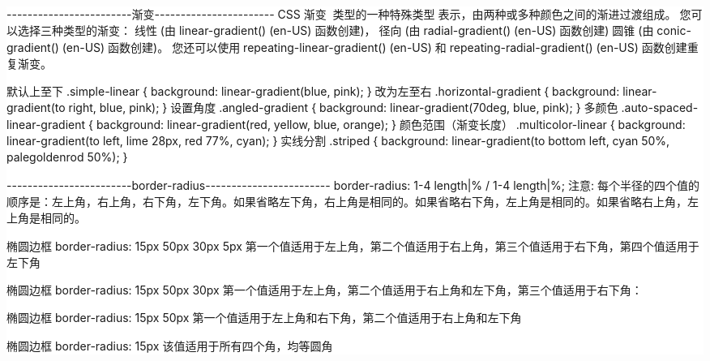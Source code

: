 
------------------------渐变-----------------------
CSS 渐变 <image> 类型的一种特殊类型 <gradient> 表示，由两种或多种颜色之间的渐进过渡组成。
您可以选择三种类型的渐变：
线性 (由 linear-gradient() (en-US) 函数创建)，
径向 (由 radial-gradient() (en-US) 函数创建) 
圆锥 (由 conic-gradient() (en-US) 函数创建)。
您还可以使用 repeating-linear-gradient() (en-US) 和 repeating-radial-gradient() (en-US) 函数创建重复渐变。

默认上至下
.simple-linear {
  background: linear-gradient(blue, pink);
}
改为左至右
.horizontal-gradient {
  background: linear-gradient(to right, blue, pink);
}
设置角度
.angled-gradient {
  background: linear-gradient(70deg, blue, pink);
}
多颜色
.auto-spaced-linear-gradient {
  background: linear-gradient(red, yellow, blue, orange);
}
颜色范围（渐变长度）
.multicolor-linear {
   background: linear-gradient(to left, lime 28px, red 77%, cyan);
}
实线分割
.striped {
   background: linear-gradient(to bottom left, cyan 50%, palegoldenrod 50%);
}


------------------------border-radius------------------------
border-radius: 1-4 length|% / 1-4 length|%;
注意: 每个半径的四个值的顺序是：左上角，右上角，右下角，左下角。如果省略左下角，右上角是相同的。如果省略右下角，左上角是相同的。如果省略右上角，左上角是相同的。

椭圆边框
border-radius: 15px 50px 30px 5px
第一个值适用于左上角，第二个值适用于右上角，第三个值适用于右下角，第四个值适用于左下角

椭圆边框
border-radius: 15px 50px 30px
第一个值适用于左上角，第二个值适用于右上角和左下角，第三个值适用于右下角：

椭圆边框
border-radius: 15px 50px
第一个值适用于左上角和右下角，第二个值适用于右上角和左下角

椭圆边框
border-radius: 15px
该值适用于所有四个角，均等圆角
